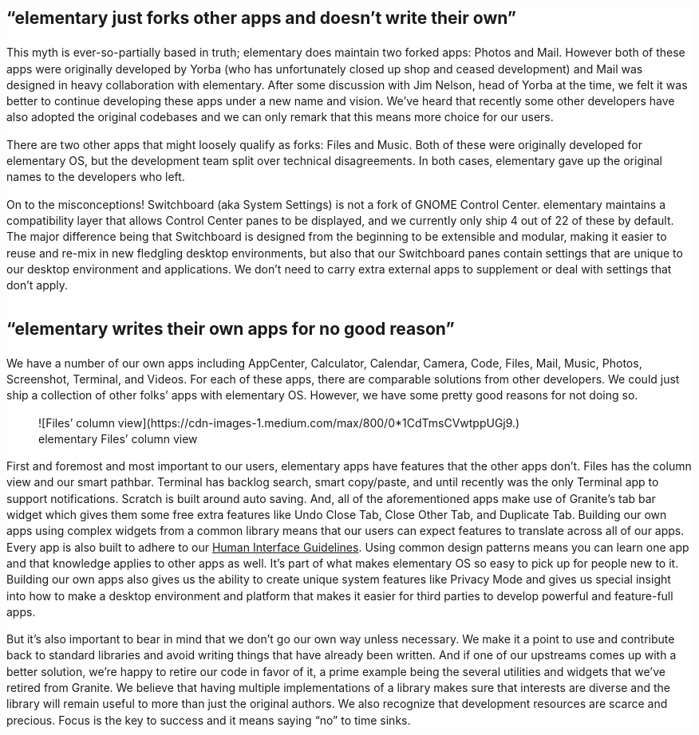 ## “elementary just forks other apps and doesn’t write their own”

This myth is ever-so-partially based in truth; elementary does maintain two forked apps: Photos and Mail. However both of these apps were originally developed by Yorba (who has unfortunately closed up shop and ceased development) and Mail was designed in heavy collaboration with elementary. After some discussion with Jim Nelson, head of Yorba at the time, we felt it was better to continue developing these apps under a new name and vision. We’ve heard that recently some other developers have also adopted the original codebases and we can only remark that this means more choice for our users.

There are two other apps that might loosely qualify as forks: Files and Music. Both of these were originally developed for elementary OS, but the development team split over technical disagreements. In both cases, elementary gave up the original names to the developers who left.

On to the misconceptions! Switchboard (aka System Settings) is not a fork of GNOME Control Center. elementary maintains a compatibility layer that allows Control Center panes to be displayed, and we currently only ship 4 out of 22 of these by default. The major difference being that Switchboard is designed from the beginning to be extensible and modular, making it easier to reuse and re-mix in new fledgling desktop environments, but also that our Switchboard panes contain settings that are unique to our desktop environment and applications. We don’t need to carry extra external apps to supplement or deal with settings that don’t apply.

## “elementary writes their own apps for no good reason”

We have a number of our own apps including AppCenter, Calculator, Calendar, Camera, Code, Files, Mail, Music, Photos, Screenshot, Terminal, and Videos. For each of these apps, there are comparable solutions from other developers. We could just ship a collection of other folks’ apps with elementary OS. However, we have some pretty good reasons for not doing so.

<figure markdown="1">
![Files’ column view](https://cdn-images-1.medium.com/max/800/0*1CdTmsCVwtppUGj9.)
<figcaption>elementary Files’ column view</figcaption>
</figure>

First and foremost and most important to our users, elementary apps have features that the other apps don’t. Files has the column view and our smart pathbar. Terminal has backlog search, smart copy/paste, and until recently was the only Terminal app to support notifications. Scratch is built around auto saving. And, all of the aforementioned apps make use of Granite’s tab bar widget which gives them some free extra features like Undo Close Tab, Close Other Tab, and Duplicate Tab. Building our own apps using complex widgets from a common library means that our users can expect features to translate across all of our apps. Every app is also built to adhere to our [Human Interface Guidelines](https://elementary.io/docs/human-interface-guidelines). Using common design patterns means you can learn one app and that knowledge applies to other apps as well. It’s part of what makes elementary OS so easy to pick up for people new to it. Building our own apps also gives us the ability to create unique system features like Privacy Mode and gives us special insight into how to make a desktop environment and platform that makes it easier for third parties to develop powerful and feature-full apps.

But it’s also important to bear in mind that we don’t go our own way unless necessary. We make it a point to use and contribute back to standard libraries and avoid writing things that have already been written. And if one of our upstreams comes up with a better solution, we’re happy to retire our code in favor of it, a prime example being the several utilities and widgets that we’ve retired from Granite. We believe that having multiple implementations of a library makes sure that interests are diverse and the library will remain useful to more than just the original authors. We also recognize that development resources are scarce and precious. Focus is the key to success and it means saying “no” to time sinks.
